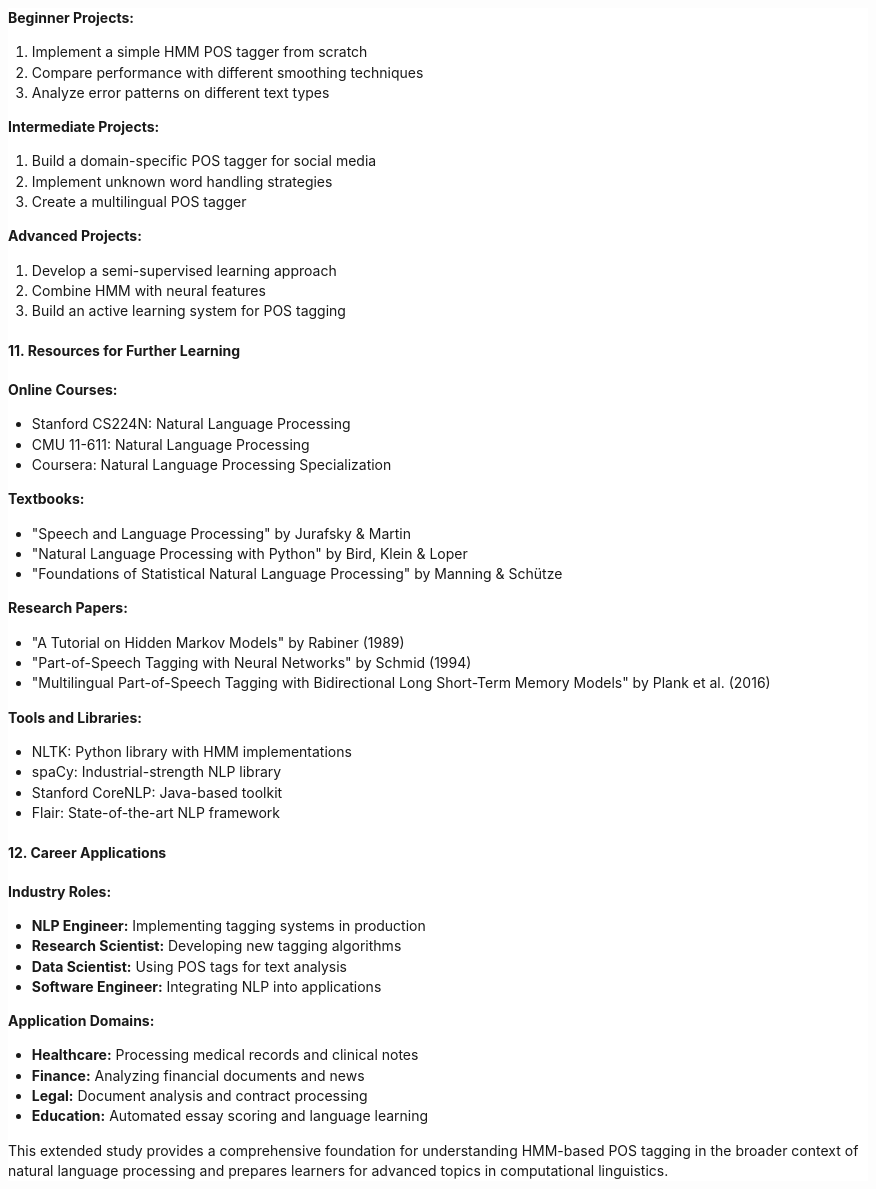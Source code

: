 **Beginner Projects:**

1. Implement a simple HMM POS tagger from scratch
2. Compare performance with different smoothing techniques
3. Analyze error patterns on different text types

**Intermediate Projects:**

1. Build a domain-specific POS tagger for social media
2. Implement unknown word handling strategies
3. Create a multilingual POS tagger

**Advanced Projects:**

1. Develop a semi-supervised learning approach
2. Combine HMM with neural features
3. Build an active learning system for POS tagging

#### 11. Resources for Further Learning

**Online Courses:**

- Stanford CS224N: Natural Language Processing
- CMU 11-611: Natural Language Processing
- Coursera: Natural Language Processing Specialization

**Textbooks:**

- "Speech and Language Processing" by Jurafsky & Martin
- "Natural Language Processing with Python" by Bird, Klein & Loper
- "Foundations of Statistical Natural Language Processing" by Manning & Schütze

**Research Papers:**

- "A Tutorial on Hidden Markov Models" by Rabiner (1989)
- "Part-of-Speech Tagging with Neural Networks" by Schmid (1994)
- "Multilingual Part-of-Speech Tagging with Bidirectional Long Short-Term Memory Models" by Plank et al. (2016)

**Tools and Libraries:**

- NLTK: Python library with HMM implementations
- spaCy: Industrial-strength NLP library
- Stanford CoreNLP: Java-based toolkit
- Flair: State-of-the-art NLP framework

#### 12. Career Applications

**Industry Roles:**

- **NLP Engineer:** Implementing tagging systems in production
- **Research Scientist:** Developing new tagging algorithms
- **Data Scientist:** Using POS tags for text analysis
- **Software Engineer:** Integrating NLP into applications

**Application Domains:**

- **Healthcare:** Processing medical records and clinical notes
- **Finance:** Analyzing financial documents and news
- **Legal:** Document analysis and contract processing
- **Education:** Automated essay scoring and language learning

This extended study provides a comprehensive foundation for understanding HMM-based POS tagging in the broader context of natural language processing and prepares learners for advanced topics in computational linguistics.
